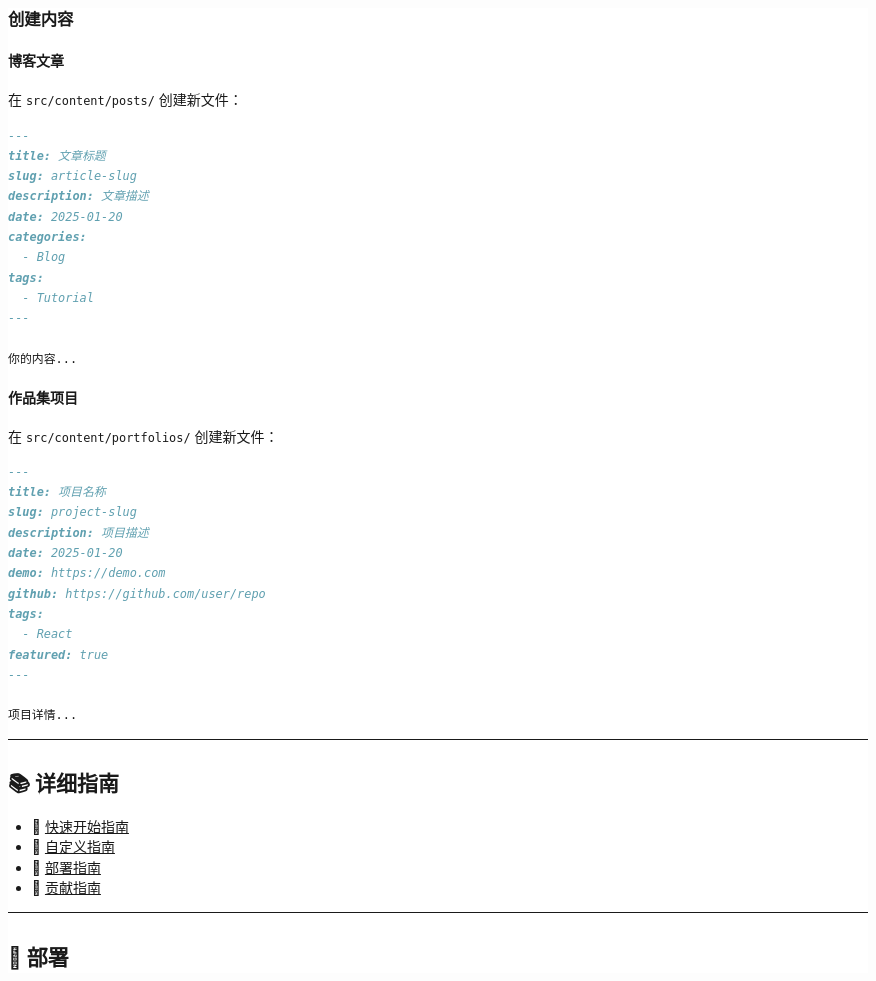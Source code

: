 ### 创建内容

#### 博客文章

在 `src/content/posts/` 创建新文件：

```markdown
---
title: 文章标题
slug: article-slug
description: 文章描述
date: 2025-01-20
categories:
  - Blog
tags:
  - Tutorial
---

你的内容...
```

#### 作品集项目

在 `src/content/portfolios/` 创建新文件：

```markdown
---
title: 项目名称
slug: project-slug
description: 项目描述
date: 2025-01-20
demo: https://demo.com
github: https://github.com/user/repo
tags:
  - React
featured: true
---

项目详情...
```

---

## 📚 详细指南

- 📖 [快速开始指南](./docs/QUICK_START.md)
- 🎨 [自定义指南](./docs/CUSTOMIZATION.md)
- 🚀 [部署指南](./docs/DEPLOYMENT.md)
- 🤝 [贡献指南](./CONTRIBUTING.md)

---

## 🚢 部署
